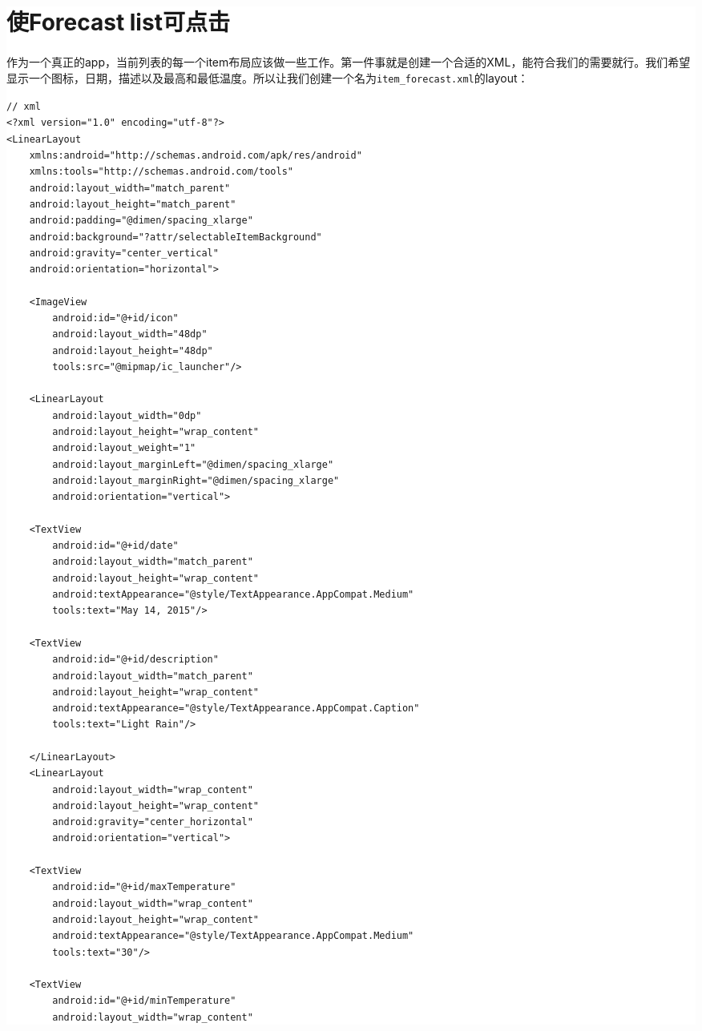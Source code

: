 # 使Forecast list可点击

作为一个真正的app，当前列表的每一个item布局应该做一些工作。第一件事就是创建一个合适的XML，能符合我们的需要就行。我们希望显示一个图标，日期，描述以及最高和最低温度。所以让我们创建一个名为`item_forecast.xml`的layout：

```
// xml
<?xml version="1.0" encoding="utf-8"?>
<LinearLayout
    xmlns:android="http://schemas.android.com/apk/res/android"
    xmlns:tools="http://schemas.android.com/tools"
    android:layout_width="match_parent"
    android:layout_height="match_parent"
    android:padding="@dimen/spacing_xlarge"
    android:background="?attr/selectableItemBackground"
    android:gravity="center_vertical"
    android:orientation="horizontal">
    
    <ImageView
        android:id="@+id/icon"
        android:layout_width="48dp"
        android:layout_height="48dp"
        tools:src="@mipmap/ic_launcher"/>
    
    <LinearLayout
        android:layout_width="0dp"
        android:layout_height="wrap_content"
        android:layout_weight="1"
        android:layout_marginLeft="@dimen/spacing_xlarge"
        android:layout_marginRight="@dimen/spacing_xlarge"
        android:orientation="vertical">
    
    <TextView
        android:id="@+id/date"
        android:layout_width="match_parent"
        android:layout_height="wrap_content"
        android:textAppearance="@style/TextAppearance.AppCompat.Medium"
        tools:text="May 14, 2015"/>
    
    <TextView
        android:id="@+id/description"
        android:layout_width="match_parent"
        android:layout_height="wrap_content"
        android:textAppearance="@style/TextAppearance.AppCompat.Caption"
        tools:text="Light Rain"/>
    
    </LinearLayout>
    <LinearLayout
        android:layout_width="wrap_content"
        android:layout_height="wrap_content"
        android:gravity="center_horizontal"
        android:orientation="vertical">
    
    <TextView
        android:id="@+id/maxTemperature"
        android:layout_width="wrap_content"
        android:layout_height="wrap_content"
        android:textAppearance="@style/TextAppearance.AppCompat.Medium"
        tools:text="30"/>
    
    <TextView
        android:id="@+id/minTemperature"
        android:layout_width="wrap_content"
```